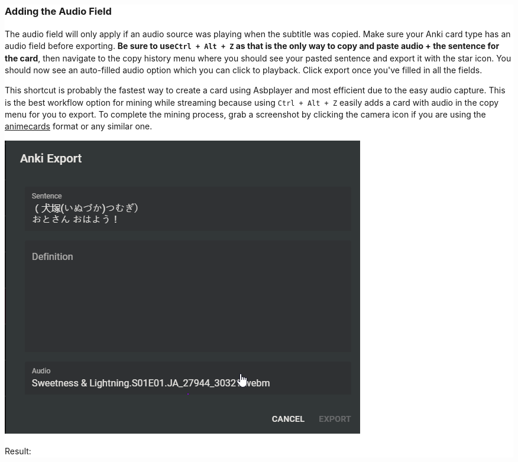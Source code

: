 ### Adding the Audio Field

The audio field will only apply if an audio source was playing when the subtitle was copied. Make sure your Anki card type has an audio field before exporting. **Be sure to use`Ctrl + Alt + Z` as that is the only way to copy and paste audio + the sentence for the card**, then navigate to the copy history menu where you should see your pasted sentence and export it with the star icon. You should now see an auto-filled audio option which you can click to playback. Click export once you've filled in all the fields. 

This shortcut is probably the fastest way to create a card using Asbplayer and most efficient due to the easy audio capture. This is the best workflow option for mining while streaming because using `Ctrl + Alt + Z` easily adds a card with audio in the copy menu for you to export. To complete the mining process, grab a screenshot by clicking the camera icon if you are using the [animecards](https://animecards.site/) format or any similar one. 

![Image](img/anime22.gif)

Result:
